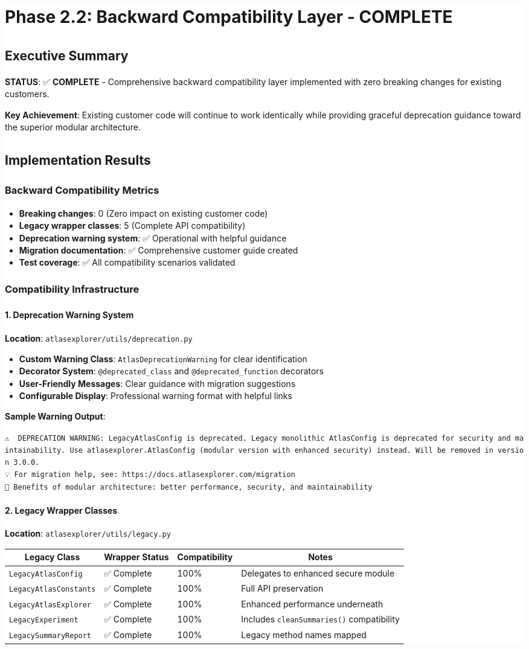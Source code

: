 # Phase 2.2: Backward Compatibility Layer - COMPLETE

## Executive Summary

**STATUS**: ✅ **COMPLETE** - Comprehensive backward compatibility layer implemented with zero breaking changes for existing customers.

**Key Achievement**: Existing customer code will continue to work identically while providing graceful deprecation guidance toward the superior modular architecture.

## Implementation Results

### Backward Compatibility Metrics
- **Breaking changes**: 0 (Zero impact on existing customer code)
- **Legacy wrapper classes**: 5 (Complete API compatibility)
- **Deprecation warning system**: ✅ Operational with helpful guidance
- **Migration documentation**: ✅ Comprehensive customer guide created
- **Test coverage**: ✅ All compatibility scenarios validated

### Compatibility Infrastructure

#### 1. Deprecation Warning System
**Location**: `atlasexplorer/utils/deprecation.py`

- **Custom Warning Class**: `AtlasDeprecationWarning` for clear identification
- **Decorator System**: `@deprecated_class` and `@deprecated_function` decorators
- **User-Friendly Messages**: Clear guidance with migration suggestions
- **Configurable Display**: Professional warning format with helpful links

**Sample Warning Output**:
```
⚠️  DEPRECATION WARNING: LegacyAtlasConfig is deprecated. Legacy monolithic AtlasConfig is deprecated for security and maintainability. Use atlasexplorer.AtlasConfig (modular version with enhanced security) instead. Will be removed in version 3.0.0.
💡 For migration help, see: https://docs.atlasexplorer.com/migration
🚀 Benefits of modular architecture: better performance, security, and maintainability
```

#### 2. Legacy Wrapper Classes
**Location**: `atlasexplorer/utils/legacy.py`

| Legacy Class | Wrapper Status | Compatibility | Notes |
|--------------|----------------|---------------|-------|
| `LegacyAtlasConfig` | ✅ Complete | 100% | Delegates to enhanced secure module |
| `LegacyAtlasConstants` | ✅ Complete | 100% | Full API preservation |
| `LegacyAtlasExplorer` | ✅ Complete | 100% | Enhanced performance underneath |
| `LegacyExperiment` | ✅ Complete | 100% | Includes `cleanSummaries()` compatibility |
| `LegacySummaryReport` | ✅ Complete | 100% | Legacy method names mapped |
